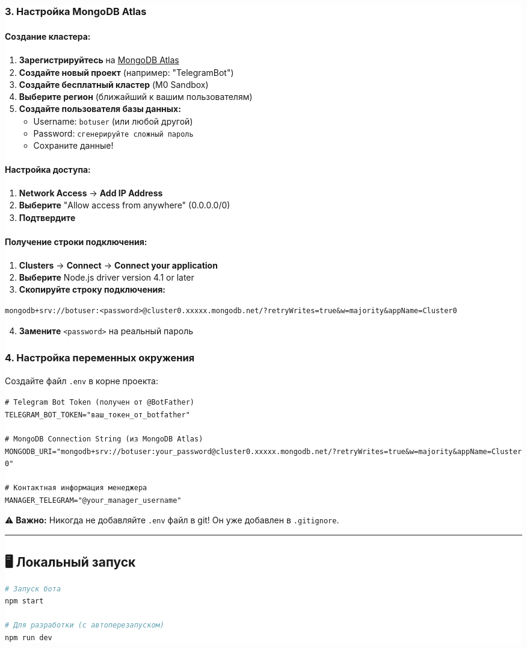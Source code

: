 ### 3. Настройка MongoDB Atlas

#### Создание кластера:

1. **Зарегистрируйтесь** на [MongoDB Atlas](https://www.mongodb.com/atlas)
2. **Создайте новый проект** (например: "TelegramBot")
3. **Создайте бесплатный кластер** (M0 Sandbox)
4. **Выберите регион** (ближайший к вашим пользователям)
5. **Создайте пользователя базы данных:**
   - Username: `botuser` (или любой другой)
   - Password: `сгенерируйте сложный пароль`
   - Сохраните данные!

#### Настройка доступа:

1. **Network Access** → **Add IP Address**
2. **Выберите** "Allow access from anywhere" (0.0.0.0/0)
3. **Подтвердите**

#### Получение строки подключения:

1. **Clusters** → **Connect** → **Connect your application**
2. **Выберите** Node.js driver version 4.1 or later
3. **Скопируйте строку подключения:**

```
mongodb+srv://botuser:<password>@cluster0.xxxxx.mongodb.net/?retryWrites=true&w=majority&appName=Cluster0
```

4. **Замените** `<password>` на реальный пароль

### 4. Настройка переменных окружения

Создайте файл `.env` в корне проекта:

```env
# Telegram Bot Token (получен от @BotFather)
TELEGRAM_BOT_TOKEN="ваш_токен_от_botfather"

# MongoDB Connection String (из MongoDB Atlas)
MONGODB_URI="mongodb+srv://botuser:your_password@cluster0.xxxxx.mongodb.net/?retryWrites=true&w=majority&appName=Cluster0"

# Контактная информация менеджера
MANAGER_TELEGRAM="@your_manager_username"
```

⚠️ **Важно:** Никогда не добавляйте `.env` файл в git! Он уже добавлен в `.gitignore`.

---

## 🖥️ Локальный запуск

```bash
# Запуск бота
npm start

# Для разработки (с автоперезапуском)
npm run dev
```
